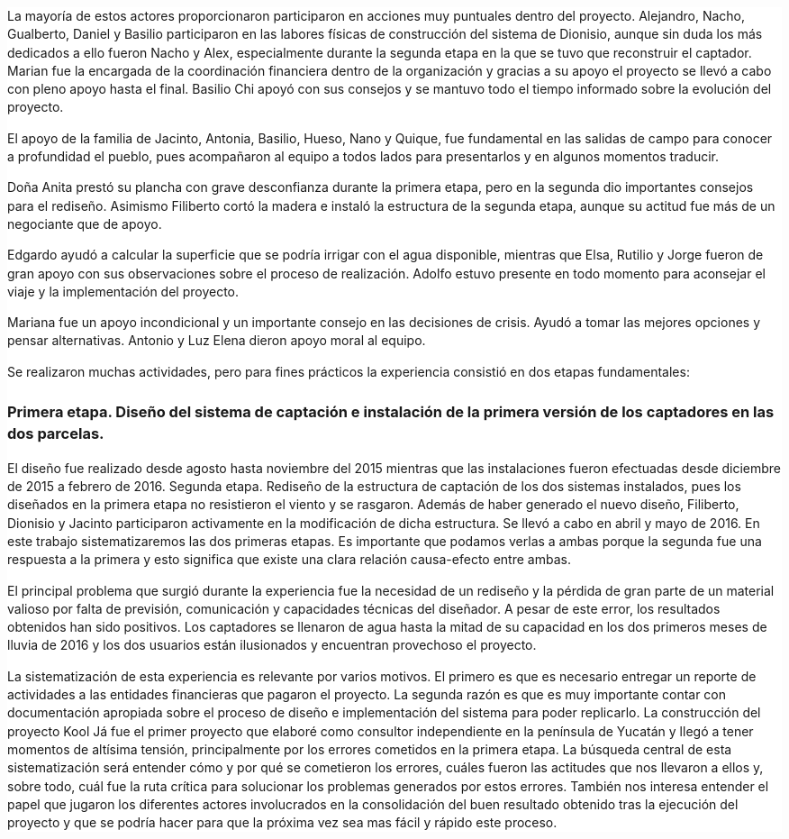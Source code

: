 La mayoría de estos actores proporcionaron participaron en acciones muy puntuales dentro del proyecto. Alejandro, Nacho, Gualberto, Daniel y Basilio participaron en las labores físicas de construcción del sistema de Dionisio, aunque sin duda los más dedicados a ello fueron Nacho y Alex, especialmente durante la segunda etapa en la que se tuvo que reconstruir el captador. Marian fue la encargada de la coordinación financiera dentro de la organización y gracias a su apoyo el proyecto se llevó a cabo con pleno apoyo hasta el final. Basilio Chi apoyó con sus consejos y se mantuvo todo el tiempo informado sobre la evolución del proyecto.

El apoyo de la familia de Jacinto, Antonia, Basilio, Hueso, Nano y Quique, fue fundamental en las salidas de campo para conocer a profundidad el pueblo, pues acompañaron al equipo a todos lados para presentarlos y en algunos momentos traducir.

Doña Anita prestó su plancha con grave desconfianza durante la primera etapa, pero en la segunda dio importantes consejos para el rediseño. Asimismo Filiberto cortó la madera e instaló la estructura de la segunda etapa, aunque su actitud fue más de un negociante que de apoyo.

Edgardo ayudó a calcular la superficie que se podría irrigar con el agua disponible, mientras que Elsa, Rutilio y Jorge fueron de gran apoyo con sus observaciones sobre el proceso de realización. Adolfo estuvo presente en todo momento para aconsejar el viaje y la implementación del proyecto.

Mariana fue un apoyo incondicional y un importante consejo en las decisiones de crisis. Ayudó a tomar las mejores opciones y pensar alternativas. Antonio y Luz Elena dieron apoyo moral al equipo.

Se realizaron muchas actividades, pero para fines prácticos la experiencia consistió en dos etapas fundamentales: 

### Primera etapa. Diseño del sistema de captación e instalación de la primera versión de los captadores en las dos parcelas. 

El diseño fue realizado desde agosto hasta noviembre del 2015 mientras que las instalaciones fueron efectuadas desde diciembre de 2015 a febrero de 2016.
Segunda etapa. Rediseño de la estructura de captación de los dos sistemas instalados, pues los diseñados en la primera etapa no resistieron el viento y se rasgaron. Además de haber generado el nuevo diseño, Filiberto, Dionisio y Jacinto participaron activamente en la modificación de dicha estructura. Se llevó a cabo en abril y mayo de 2016.
En este trabajo sistematizaremos las dos primeras etapas. Es importante que podamos verlas a ambas porque la segunda fue una respuesta a la primera y esto significa que existe una clara relación causa-efecto entre ambas.

El principal problema que surgió durante la experiencia fue la necesidad de un rediseño y la pérdida de gran parte de un material valioso por falta de previsión, comunicación y capacidades técnicas del diseñador. A pesar de este error, los resultados obtenidos han sido positivos. Los captadores se llenaron de agua hasta la mitad de su capacidad en los dos primeros meses de lluvia de 2016 y los dos usuarios están ilusionados y encuentran provechoso el proyecto.

La sistematización de esta experiencia es relevante por varios motivos. El primero es que es necesario entregar un reporte de actividades a las entidades financieras que pagaron el proyecto. La segunda razón es que es muy importante contar con documentación apropiada sobre el proceso de diseño e implementación del sistema para poder replicarlo.
La construcción del proyecto Kool Já fue el primer proyecto que elaboré como consultor independiente en la península de Yucatán y llegó a tener momentos de altísima tensión, principalmente por los errores cometidos en la primera etapa. La búsqueda central de esta sistematización será entender cómo y por qué se cometieron los errores, cuáles fueron las actitudes que nos llevaron a ellos y, sobre todo, cuál fue la ruta crítica para solucionar los problemas generados por estos errores. También nos interesa entender el papel que jugaron los diferentes actores involucrados en la consolidación del buen resultado obtenido tras la ejecución del proyecto y que se podría hacer para que la próxima vez sea mas fácil y rápido este proceso.
